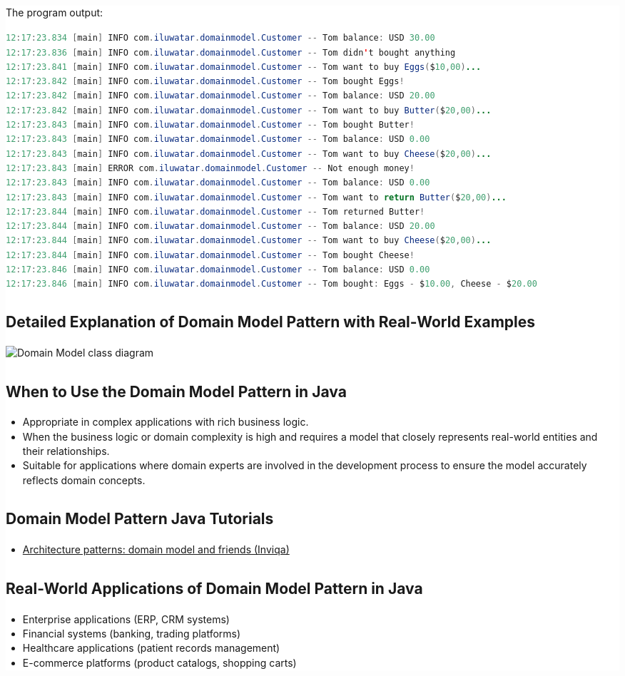 The program output:

```java
12:17:23.834 [main] INFO com.iluwatar.domainmodel.Customer -- Tom balance: USD 30.00
12:17:23.836 [main] INFO com.iluwatar.domainmodel.Customer -- Tom didn't bought anything
12:17:23.841 [main] INFO com.iluwatar.domainmodel.Customer -- Tom want to buy Eggs($10,00)...
12:17:23.842 [main] INFO com.iluwatar.domainmodel.Customer -- Tom bought Eggs!
12:17:23.842 [main] INFO com.iluwatar.domainmodel.Customer -- Tom balance: USD 20.00
12:17:23.842 [main] INFO com.iluwatar.domainmodel.Customer -- Tom want to buy Butter($20,00)...
12:17:23.843 [main] INFO com.iluwatar.domainmodel.Customer -- Tom bought Butter!
12:17:23.843 [main] INFO com.iluwatar.domainmodel.Customer -- Tom balance: USD 0.00
12:17:23.843 [main] INFO com.iluwatar.domainmodel.Customer -- Tom want to buy Cheese($20,00)...
12:17:23.843 [main] ERROR com.iluwatar.domainmodel.Customer -- Not enough money!
12:17:23.843 [main] INFO com.iluwatar.domainmodel.Customer -- Tom balance: USD 0.00
12:17:23.843 [main] INFO com.iluwatar.domainmodel.Customer -- Tom want to return Butter($20,00)...
12:17:23.844 [main] INFO com.iluwatar.domainmodel.Customer -- Tom returned Butter!
12:17:23.844 [main] INFO com.iluwatar.domainmodel.Customer -- Tom balance: USD 20.00
12:17:23.844 [main] INFO com.iluwatar.domainmodel.Customer -- Tom want to buy Cheese($20,00)...
12:17:23.844 [main] INFO com.iluwatar.domainmodel.Customer -- Tom bought Cheese!
12:17:23.846 [main] INFO com.iluwatar.domainmodel.Customer -- Tom balance: USD 0.00
12:17:23.846 [main] INFO com.iluwatar.domainmodel.Customer -- Tom bought: Eggs - $10.00, Cheese - $20.00
```

## Detailed Explanation of Domain Model Pattern with Real-World Examples

![Domain Model class diagram](./etc/domain-model.urm.png "Domain Model")

## When to Use the Domain Model Pattern in Java

* Appropriate in complex applications with rich business logic.
* When the business logic or domain complexity is high and requires a model that closely represents real-world entities
  and their relationships.
* Suitable for applications where domain experts are involved in the development process to ensure the model accurately
  reflects domain concepts.

## Domain Model Pattern Java Tutorials

* [Architecture patterns: domain model and friends (Inviqa)](https://inviqa.com/blog/architecture-patterns-domain-model-and-friends)

## Real-World Applications of Domain Model Pattern in Java

* Enterprise applications (ERP, CRM systems)
* Financial systems (banking, trading platforms)
* Healthcare applications (patient records management)
* E-commerce platforms (product catalogs, shopping carts)
